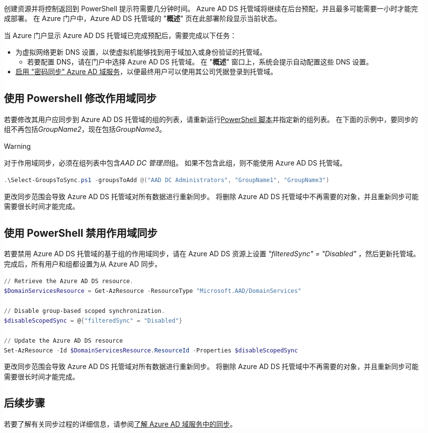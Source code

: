 创建资源并将控制返回到 PowerShell 提示符需要几分钟时间。 Azure AD DS 托管域将继续在后台预配，并且最多可能需要一小时才能完成部署。 在 Azure 门户中，Azure AD DS 托管域的 "**概述**" 页在此部署阶段显示当前状态。

当 Azure 门户显示 Azure AD DS 托管域已完成预配后，需要完成以下任务：

* 为虚拟网络更新 DNS 设置，以使虚拟机能够找到用于域加入或身份验证的托管域。
    * 若要配置 DNS，请在门户中选择 Azure AD DS 托管域。 在 "**概述**" 窗口上，系统会提示自动配置这些 DNS 设置。
* [启用 "密码同步" Azure AD 域服务](tutorial-create-instance.md#enable-user-accounts-for-azure-ad-ds)，以便最终用户可以使用其公司凭据登录到托管域。

## <a name="modify-scoped-synchronization-using-powershell"></a>使用 Powershell 修改作用域同步

若要修改其用户应同步到 Azure AD DS 托管域的组的列表，请重新运行[PowerShell 脚本](#powershell-script-for-scoped-synchronization)并指定新的组列表。 在下面的示例中，要同步的组不再包括*GroupName2*，现在包括*GroupName3*。

> [!WARNING]
> 对于作用域同步，必须在组列表中包含*AAD DC 管理员*组。 如果不包含此组，则不能使用 Azure AD DS 托管域。

```powershell
.\Select-GroupsToSync.ps1 -groupsToAdd @("AAD DC Administrators", "GroupName1", "GroupName3")
```

更改同步范围会导致 Azure AD DS 托管域对所有数据进行重新同步。 将删除 Azure AD DS 托管域中不再需要的对象，并且重新同步可能需要很长时间才能完成。

## <a name="disable-scoped-synchronization-using-powershell"></a>使用 PowerShell 禁用作用域同步

若要禁用 Azure AD DS 托管域的基于组的作用域同步，请在 Azure AD DS 资源上设置 *"filteredSync" = "Disabled"* ，然后更新托管域。 完成后，所有用户和组都设置为从 Azure AD 同步。

```powershell
// Retrieve the Azure AD DS resource.
$DomainServicesResource = Get-AzResource -ResourceType "Microsoft.AAD/DomainServices"

// Disable group-based scoped synchronization.
$disableScopedSync = @{"filteredSync" = "Disabled"}

// Update the Azure AD DS resource
Set-AzResource -Id $DomainServicesResource.ResourceId -Properties $disableScopedSync
```

更改同步范围会导致 Azure AD DS 托管域对所有数据进行重新同步。 将删除 Azure AD DS 托管域中不再需要的对象，并且重新同步可能需要很长时间才能完成。

## <a name="next-steps"></a>后续步骤

若要了解有关同步过程的详细信息，请参阅[了解 Azure AD 域服务中的同步](synchronization.md)。


[Get-AzSubscription]: /powershell/module/Az.Accounts/Get-AzSubscription
